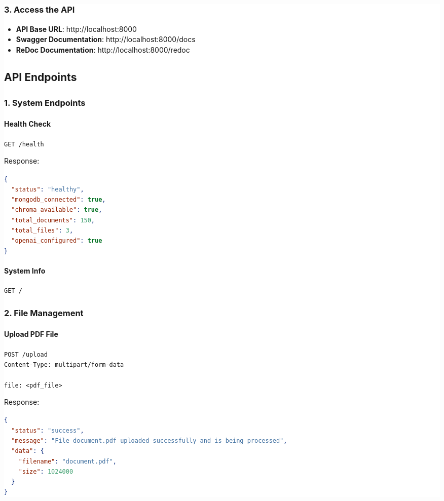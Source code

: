 ### 3. Access the API

- **API Base URL**: http://localhost:8000
- **Swagger Documentation**: http://localhost:8000/docs
- **ReDoc Documentation**: http://localhost:8000/redoc

## API Endpoints

### 1. System Endpoints

#### Health Check
```http
GET /health
```

Response:
```json
{
  "status": "healthy",
  "mongodb_connected": true,
  "chroma_available": true,
  "total_documents": 150,
  "total_files": 3,
  "openai_configured": true
}
```

#### System Info
```http
GET /
```

### 2. File Management

#### Upload PDF File
```http
POST /upload
Content-Type: multipart/form-data

file: <pdf_file>
```

Response:
```json
{
  "status": "success",
  "message": "File document.pdf uploaded successfully and is being processed",
  "data": {
    "filename": "document.pdf",
    "size": 1024000
  }
}
```
